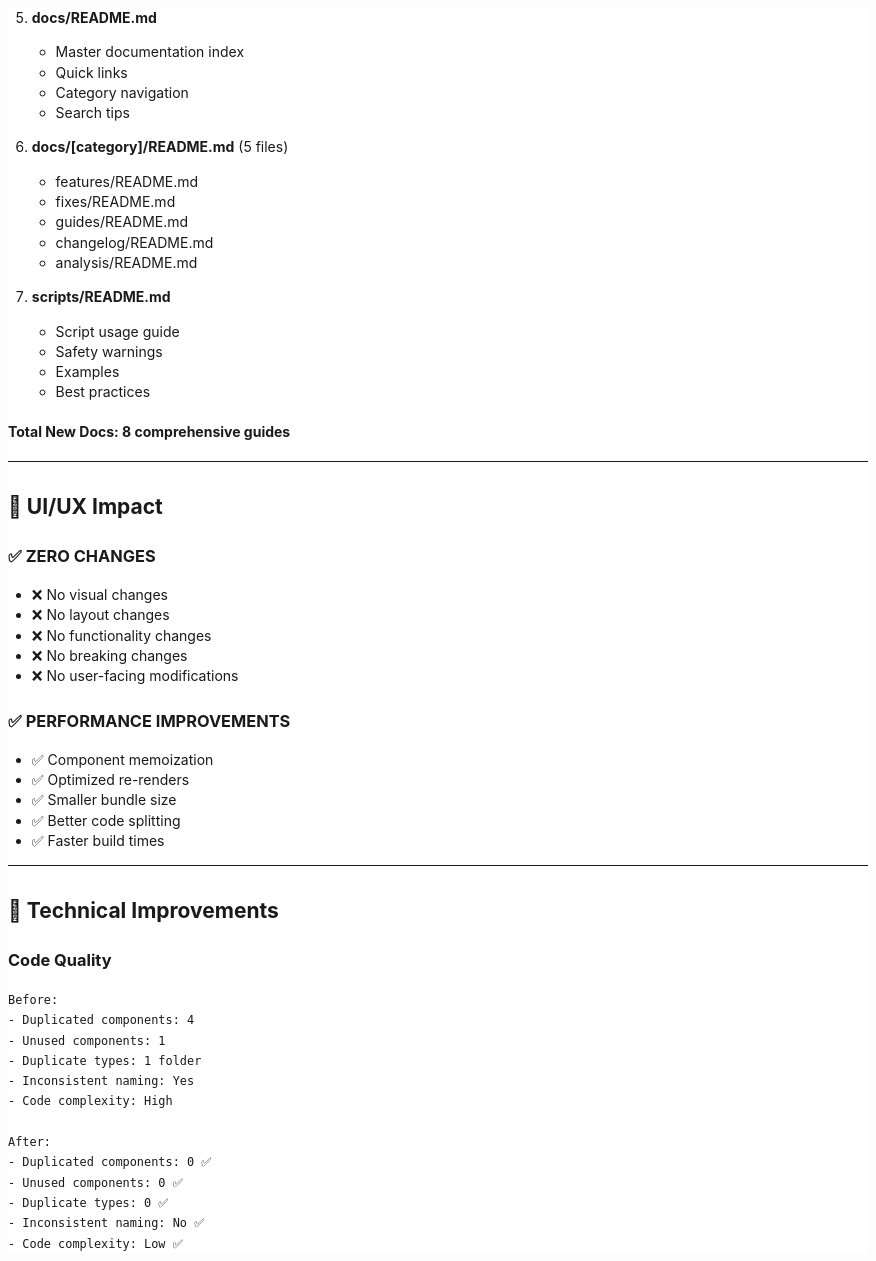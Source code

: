 5. **docs/README.md**
   - Master documentation index
   - Quick links
   - Category navigation
   - Search tips

6. **docs/[category]/README.md** (5 files)
   - features/README.md
   - fixes/README.md
   - guides/README.md
   - changelog/README.md
   - analysis/README.md

7. **scripts/README.md**
   - Script usage guide
   - Safety warnings
   - Examples
   - Best practices

#### Total New Docs: **8 comprehensive guides**

---

## 🎨 UI/UX Impact

### ✅ ZERO CHANGES
- ❌ No visual changes
- ❌ No layout changes
- ❌ No functionality changes
- ❌ No breaking changes
- ❌ No user-facing modifications

### ✅ PERFORMANCE IMPROVEMENTS
- ✅ Component memoization
- ✅ Optimized re-renders
- ✅ Smaller bundle size
- ✅ Better code splitting
- ✅ Faster build times

---

## 🔧 Technical Improvements

### Code Quality
```
Before:
- Duplicated components: 4
- Unused components: 1
- Duplicate types: 1 folder
- Inconsistent naming: Yes
- Code complexity: High

After:
- Duplicated components: 0 ✅
- Unused components: 0 ✅
- Duplicate types: 0 ✅
- Inconsistent naming: No ✅
- Code complexity: Low ✅
```
